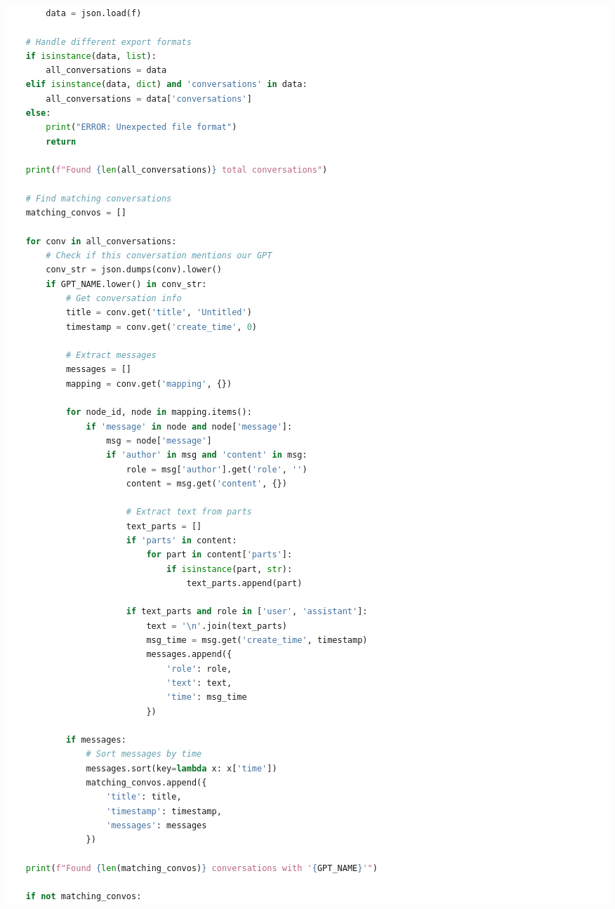 ```python
        data = json.load(f)
    
    # Handle different export formats
    if isinstance(data, list):
        all_conversations = data
    elif isinstance(data, dict) and 'conversations' in data:
        all_conversations = data['conversations']
    else:
        print("ERROR: Unexpected file format")
        return
    
    print(f"Found {len(all_conversations)} total conversations")
    
    # Find matching conversations
    matching_convos = []
    
    for conv in all_conversations:
        # Check if this conversation mentions our GPT
        conv_str = json.dumps(conv).lower()
        if GPT_NAME.lower() in conv_str:
            # Get conversation info
            title = conv.get('title', 'Untitled')
            timestamp = conv.get('create_time', 0)
            
            # Extract messages
            messages = []
            mapping = conv.get('mapping', {})
            
            for node_id, node in mapping.items():
                if 'message' in node and node['message']:
                    msg = node['message']
                    if 'author' in msg and 'content' in msg:
                        role = msg['author'].get('role', '')
                        content = msg.get('content', {})
                        
                        # Extract text from parts
                        text_parts = []
                        if 'parts' in content:
                            for part in content['parts']:
                                if isinstance(part, str):
                                    text_parts.append(part)
                        
                        if text_parts and role in ['user', 'assistant']:
                            text = '\n'.join(text_parts)
                            msg_time = msg.get('create_time', timestamp)
                            messages.append({
                                'role': role,
                                'text': text,
                                'time': msg_time
                            })
            
            if messages:
                # Sort messages by time
                messages.sort(key=lambda x: x['time'])
                matching_convos.append({
                    'title': title,
                    'timestamp': timestamp,
                    'messages': messages
                })
    
    print(f"Found {len(matching_convos)} conversations with '{GPT_NAME}'")
    
    if not matching_convos:
```